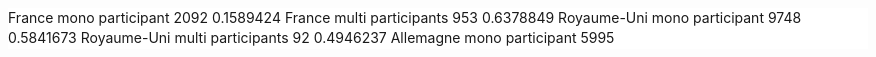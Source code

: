 <td style="text-align:left;">
France
</td>
<td style="text-align:left;">
mono participant
</td>
<td style="text-align:right;">
2092
</td>
<td style="text-align:right;">
0.1589424
</td>
</tr>
<tr>
<td style="text-align:left;">
France
</td>
<td style="text-align:left;">
multi participants
</td>
<td style="text-align:right;">
953
</td>
<td style="text-align:right;">
0.6378849
</td>
</tr>
<tr>
<td style="text-align:left;">
Royaume-Uni
</td>
<td style="text-align:left;">
mono participant
</td>
<td style="text-align:right;">
9748
</td>
<td style="text-align:right;">
0.5841673
</td>
</tr>
<tr>
<td style="text-align:left;">
Royaume-Uni
</td>
<td style="text-align:left;">
multi participants
</td>
<td style="text-align:right;">
92
</td>
<td style="text-align:right;">
0.4946237
</td>
</tr>
<tr>
<td style="text-align:left;">
Allemagne
</td>
<td style="text-align:left;">
mono participant
</td>
<td style="text-align:right;">
5995